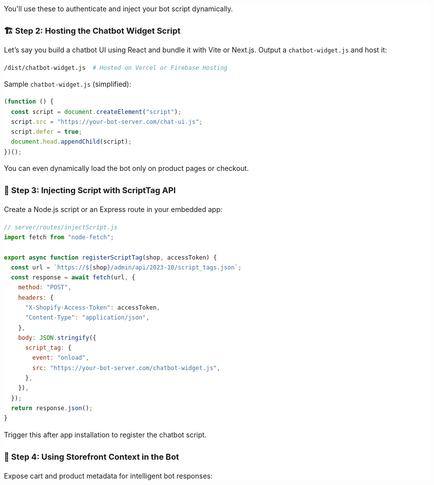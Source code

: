 You'll use these to authenticate and inject your bot script dynamically.

### 🏗️ Step 2: Hosting the Chatbot Widget Script

Let’s say you build a chatbot UI using React and bundle it with Vite or Next.js. Output a `chatbot-widget.js` and host it:

```bash
/dist/chatbot-widget.js  # Hosted on Vercel or Firebase Hosting
```

Sample `chatbot-widget.js` (simplified):

```js
(function () {
  const script = document.createElement("script");
  script.src = "https://your-bot-server.com/chat-ui.js";
  script.defer = true;
  document.head.appendChild(script);
})();
```

You can even dynamically load the bot only on product pages or checkout.

### 🔧 Step 3: Injecting Script with ScriptTag API

Create a Node.js script or an Express route in your embedded app:

```js
// server/routes/injectScript.js
import fetch from "node-fetch";

export async function registerScriptTag(shop, accessToken) {
  const url = `https://${shop}/admin/api/2023-10/script_tags.json`;
  const response = await fetch(url, {
    method: "POST",
    headers: {
      "X-Shopify-Access-Token": accessToken,
      "Content-Type": "application/json",
    },
    body: JSON.stringify({
      script_tag: {
        event: "onload",
        src: "https://your-bot-server.com/chatbot-widget.js",
      },
    }),
  });
  return response.json();
}
```

Trigger this after app installation to register the chatbot script.

### 📄 Step 4: Using Storefront Context in the Bot

Expose cart and product metadata for intelligent bot responses:
